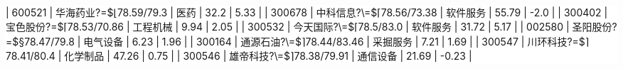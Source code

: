 | 600521 | 华海药业?\=$⌊78.59/79.3  |    医药    |    32.2   |  5.33  |
| 300678 | 中科信息?\=$⌈78.56/73.38 |  软件服务  |   55.79   |  -2.0  |
| 300402 | 宝色股份?\=$⌈78.53/70.86 |  工程机械  |    9.94   |  2.05  |
| 300532 |  今天国际?\=$⌈78.5/83.0  |  软件服务  |   31.72   |  5.17  |
| 002580 | 圣阳股份?\=$§78.47/79.8  |  电气设备  |    6.23   |  1.96  |
| 300164 | 通源石油?\=$⌉78.44/83.46 |  采掘服务  |    7.21   |  1.69  |
| 300547 | 川环科技?\=$⌉78.41/80.4  |  化学制品  |   47.26   |  0.75  |
| 300546 | 雄帝科技?\=$⌉78.38/79.91 |  通信设备  |   21.69   | -0.23  |
